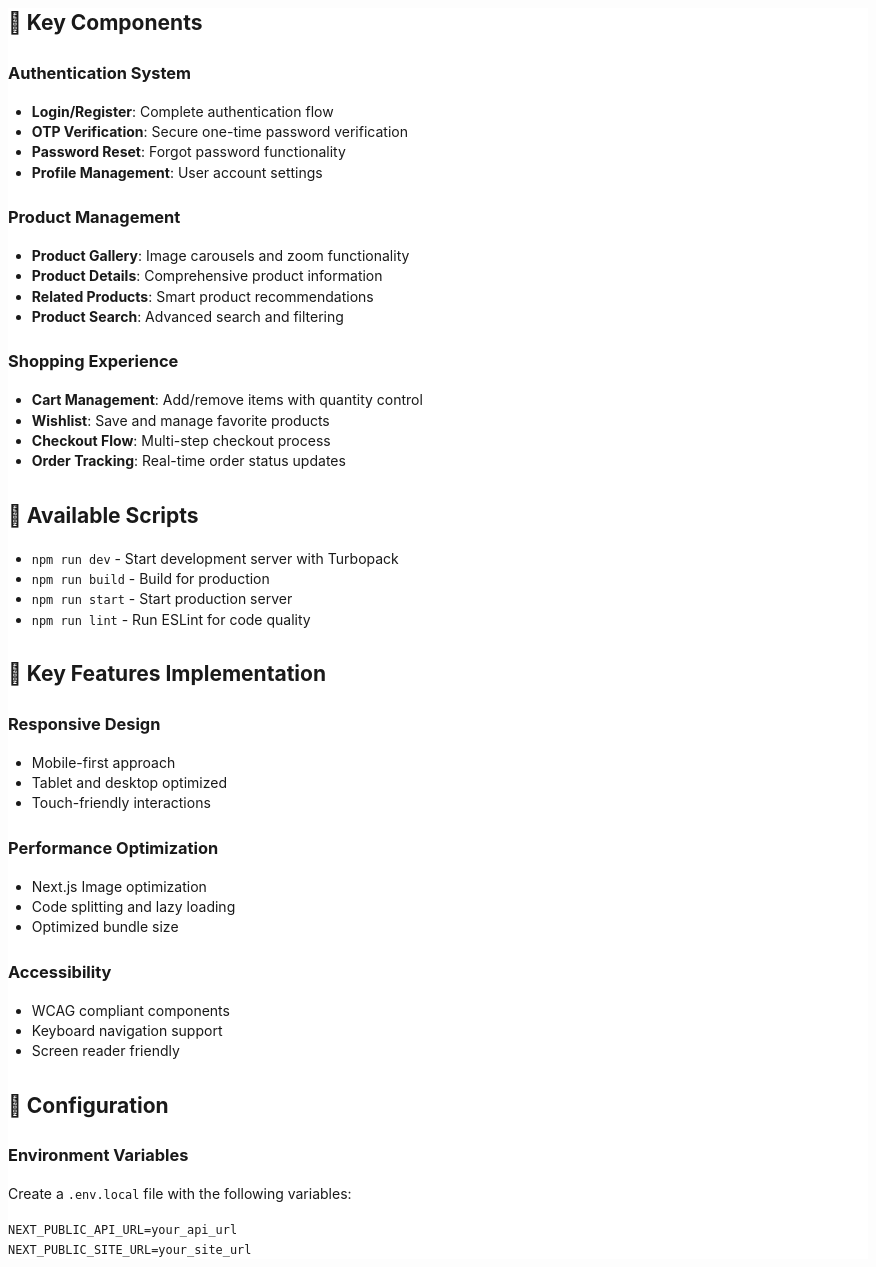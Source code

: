## 🎨 Key Components

### Authentication System
- **Login/Register**: Complete authentication flow
- **OTP Verification**: Secure one-time password verification
- **Password Reset**: Forgot password functionality
- **Profile Management**: User account settings

### Product Management
- **Product Gallery**: Image carousels and zoom functionality
- **Product Details**: Comprehensive product information
- **Related Products**: Smart product recommendations
- **Product Search**: Advanced search and filtering

### Shopping Experience
- **Cart Management**: Add/remove items with quantity control
- **Wishlist**: Save and manage favorite products
- **Checkout Flow**: Multi-step checkout process
- **Order Tracking**: Real-time order status updates

## 🚀 Available Scripts

- `npm run dev` - Start development server with Turbopack
- `npm run build` - Build for production
- `npm run start` - Start production server
- `npm run lint` - Run ESLint for code quality

## 🎯 Key Features Implementation

### Responsive Design
- Mobile-first approach
- Tablet and desktop optimized
- Touch-friendly interactions

### Performance Optimization
- Next.js Image optimization
- Code splitting and lazy loading
- Optimized bundle size

### Accessibility
- WCAG compliant components
- Keyboard navigation support
- Screen reader friendly

## 🔧 Configuration

### Environment Variables
Create a `.env.local` file with the following variables:
```env
NEXT_PUBLIC_API_URL=your_api_url
NEXT_PUBLIC_SITE_URL=your_site_url
```
